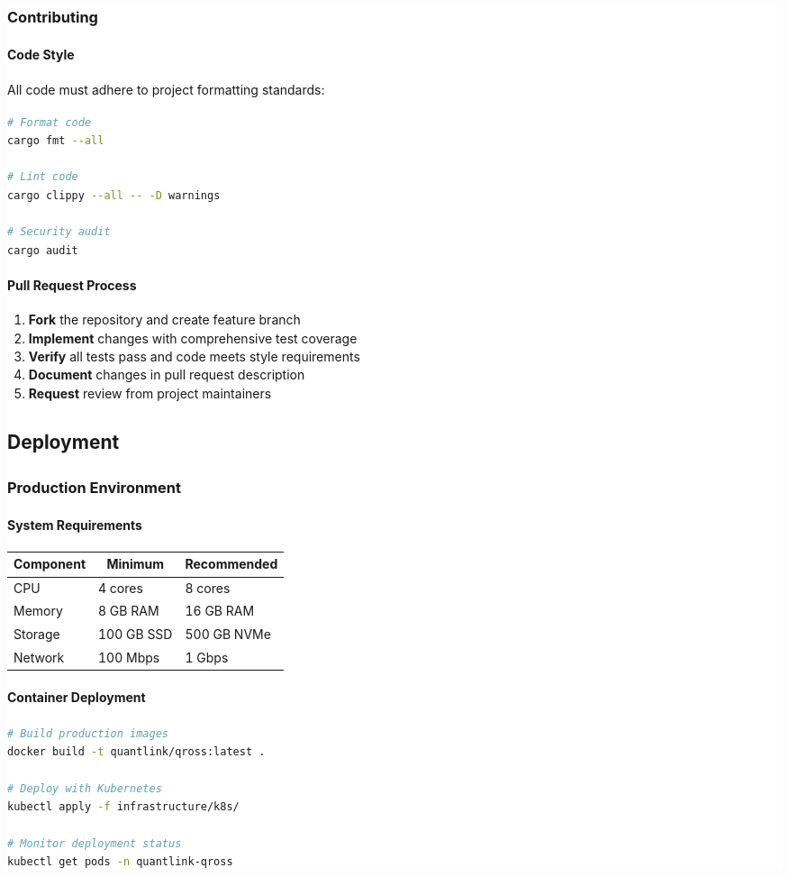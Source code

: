### Contributing

#### Code Style

All code must adhere to project formatting standards:

```bash
# Format code
cargo fmt --all

# Lint code
cargo clippy --all -- -D warnings

# Security audit
cargo audit
```

#### Pull Request Process

1. **Fork** the repository and create feature branch
2. **Implement** changes with comprehensive test coverage
3. **Verify** all tests pass and code meets style requirements
4. **Document** changes in pull request description
5. **Request** review from project maintainers

## Deployment

### Production Environment

#### System Requirements

| Component | Minimum | Recommended |
|-----------|---------|-------------|
| CPU | 4 cores | 8 cores |
| Memory | 8 GB RAM | 16 GB RAM |
| Storage | 100 GB SSD | 500 GB NVMe |
| Network | 100 Mbps | 1 Gbps |

#### Container Deployment

```bash
# Build production images
docker build -t quantlink/qross:latest .

# Deploy with Kubernetes
kubectl apply -f infrastructure/k8s/

# Monitor deployment status
kubectl get pods -n quantlink-qross
```
